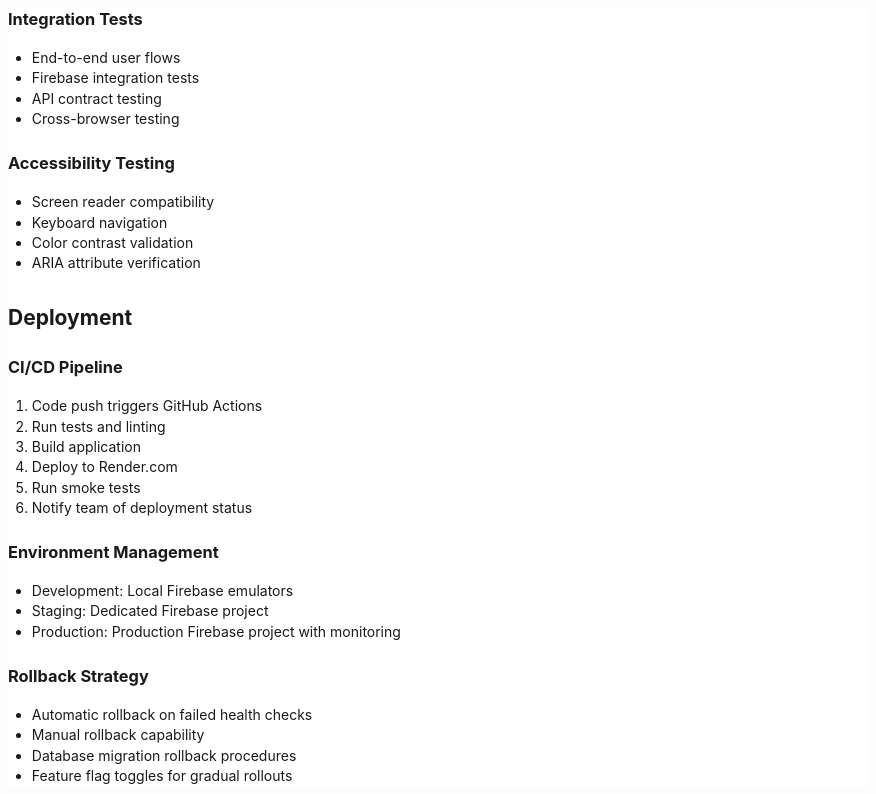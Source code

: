 ### Integration Tests

- End-to-end user flows
- Firebase integration tests
- API contract testing
- Cross-browser testing

### Accessibility Testing

- Screen reader compatibility
- Keyboard navigation
- Color contrast validation
- ARIA attribute verification

## Deployment

### CI/CD Pipeline

1. Code push triggers GitHub Actions
2. Run tests and linting
3. Build application
4. Deploy to Render.com
5. Run smoke tests
6. Notify team of deployment status

### Environment Management

- Development: Local Firebase emulators
- Staging: Dedicated Firebase project
- Production: Production Firebase project with monitoring

### Rollback Strategy

- Automatic rollback on failed health checks
- Manual rollback capability
- Database migration rollback procedures
- Feature flag toggles for gradual rollouts